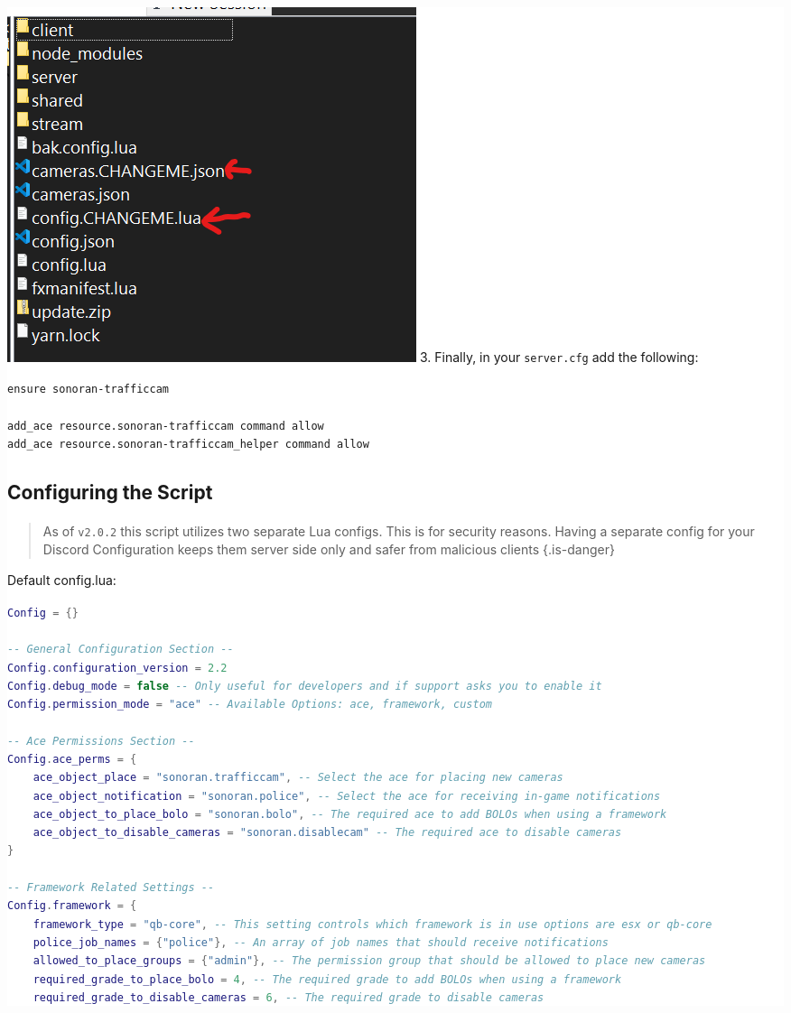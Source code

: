 ![files-example.png](/speed-camera/files-example.png)
3. Finally, in your `server.cfg` add the following:

```
ensure sonoran-trafficcam

add_ace resource.sonoran-trafficcam command allow
add_ace resource.sonoran-trafficcam_helper command allow
```

## Configuring the Script

> As of `v2.0.2` this script utilizes two separate Lua configs. This is for security reasons. Having a separate config for your Discord Configuration keeps them server side only and safer from malicious clients {.is-danger}

Default config.lua:

```lua
Config = {}

-- General Configuration Section --
Config.configuration_version = 2.2
Config.debug_mode = false -- Only useful for developers and if support asks you to enable it
Config.permission_mode = "ace" -- Available Options: ace, framework, custom

-- Ace Permissions Section --
Config.ace_perms = {
    ace_object_place = "sonoran.trafficcam", -- Select the ace for placing new cameras
    ace_object_notification = "sonoran.police", -- Select the ace for receiving in-game notifications
    ace_object_to_place_bolo = "sonoran.bolo", -- The required ace to add BOLOs when using a framework
    ace_object_to_disable_cameras = "sonoran.disablecam" -- The required ace to disable cameras
}

-- Framework Related Settings --
Config.framework = {
    framework_type = "qb-core", -- This setting controls which framework is in use options are esx or qb-core
    police_job_names = {"police"}, -- An array of job names that should receive notifications
    allowed_to_place_groups = {"admin"}, -- The permission group that should be allowed to place new cameras
    required_grade_to_place_bolo = 4, -- The required grade to add BOLOs when using a framework
    required_grade_to_disable_cameras = 6, -- The required grade to disable cameras
```